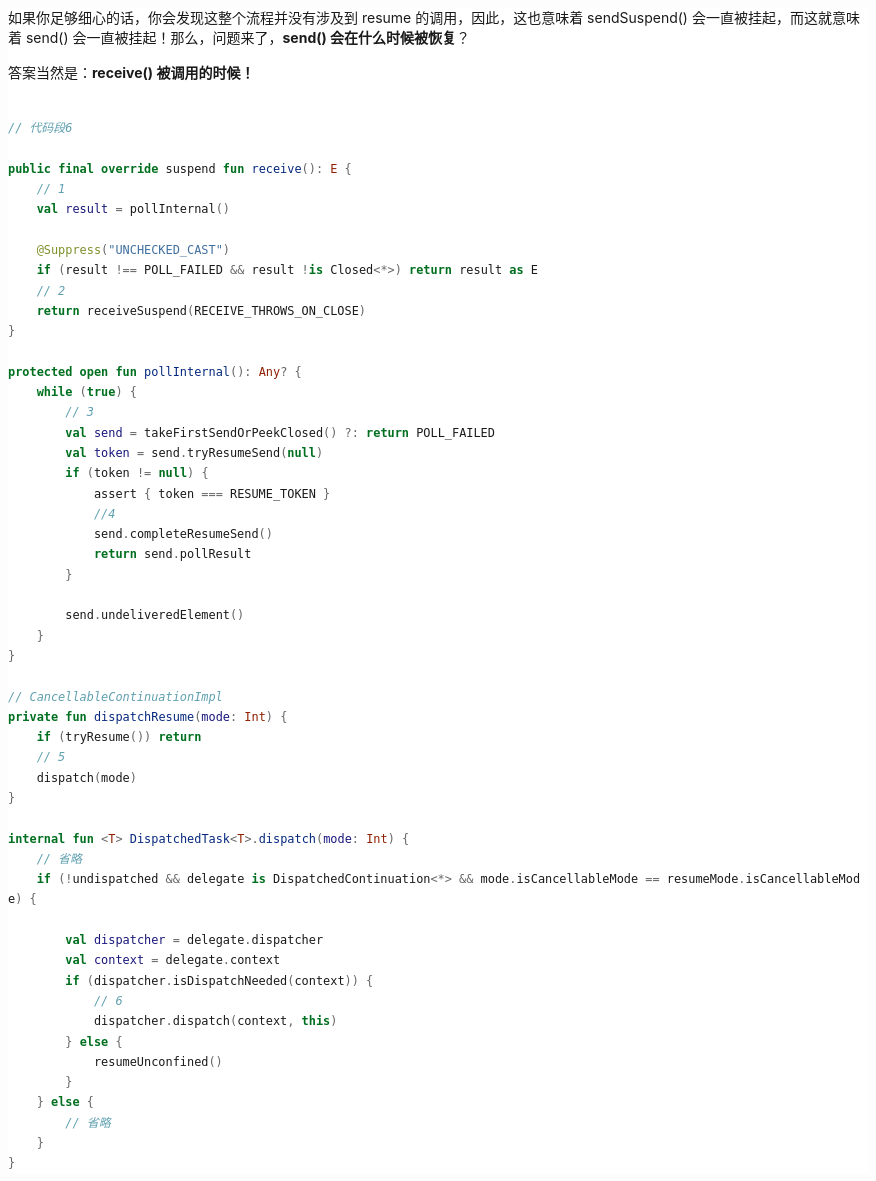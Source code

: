 如果你足够细心的话，你会发现这整个流程并没有涉及到 resume 的调用，因此，这也意味着 sendSuspend() 会一直被挂起，而这就意味着 send() 会一直被挂起！那么，问题来了，**send() 会在什么时候被恢复**？

答案当然是：**receive() 被调用的时候！**

```kotlin

// 代码段6

public final override suspend fun receive(): E {
    // 1
    val result = pollInternal()

    @Suppress("UNCHECKED_CAST")
    if (result !== POLL_FAILED && result !is Closed<*>) return result as E
    // 2
    return receiveSuspend(RECEIVE_THROWS_ON_CLOSE)
}

protected open fun pollInternal(): Any? {
    while (true) {
        // 3
        val send = takeFirstSendOrPeekClosed() ?: return POLL_FAILED
        val token = send.tryResumeSend(null)
        if (token != null) {
            assert { token === RESUME_TOKEN }
            //4
            send.completeResumeSend()
            return send.pollResult
        }

        send.undeliveredElement()
    }
}

// CancellableContinuationImpl
private fun dispatchResume(mode: Int) {
    if (tryResume()) return 
    // 5
    dispatch(mode)
}

internal fun <T> DispatchedTask<T>.dispatch(mode: Int) {
    // 省略
    if (!undispatched && delegate is DispatchedContinuation<*> && mode.isCancellableMode == resumeMode.isCancellableMode) {

        val dispatcher = delegate.dispatcher
        val context = delegate.context
        if (dispatcher.isDispatchNeeded(context)) {
            // 6
            dispatcher.dispatch(context, this)
        } else {
            resumeUnconfined()
        }
    } else {
        // 省略
    }
}
```
